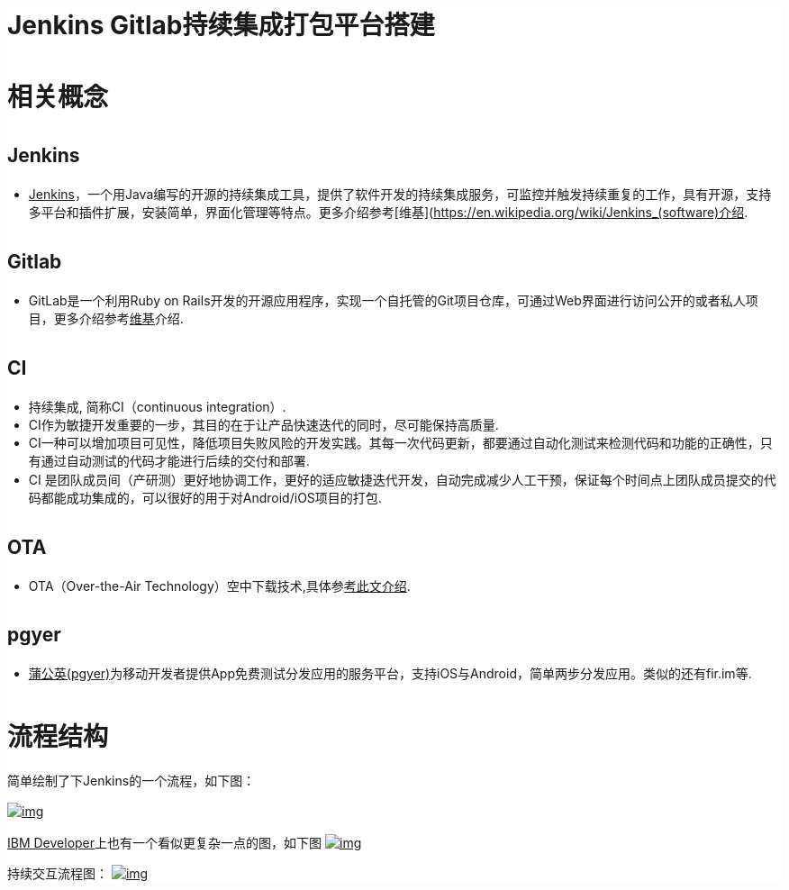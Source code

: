 # Jenkins Gitlab持续集成打包平台搭建

# 相关概念

## Jenkins

- [Jenkins](https://jenkins.io/index.html)，一个用Java编写的开源的持续集成工具，提供了软件开发的持续集成服务，可监控并触发持续重复的工作，具有开源，支持多平台和插件扩展，安装简单，界面化管理等特点。更多介绍参考[维基](https://en.wikipedia.org/wiki/Jenkins_(software)介绍.

## Gitlab

- GitLab是一个利用Ruby on Rails开发的开源应用程序，实现一个自托管的Git项目仓库，可通过Web界面进行访问公开的或者私人项目，更多介绍参考[维基](https://en.wikipedia.org/wiki/GitLab)介绍.

## CI

- 持续集成, 简称CI（continuous integration）.
- CI作为敏捷开发重要的一步，其目的在于让产品快速迭代的同时，尽可能保持高质量.
- CI一种可以增加项目可见性，降低项目失败风险的开发实践。其每一次代码更新，都要通过自动化测试来检测代码和功能的正确性，只有通过自动测试的代码才能进行后续的交付和部署.
- CI 是团队成员间（产研测）更好地协调工作，更好的适应敏捷迭代开发，自动完成减少人工干预，保证每个时间点上团队成员提交的代码都能成功集成的，可以很好的用于对Android/iOS项目的打包.

## OTA

- OTA（Over-the-Air Technology）空中下载技术,具体参[考此文介绍](https://support.apple.com/en-us/HT201435).

## pgyer

- [蒲公英(pgyer)](https://www.pgyer.com/apps)为移动开发者提供App免费测试分发应用的服务平台，支持iOS与Android，简单两步分发应用。类似的还有fir.im等.

# 流程结构

简单绘制了下Jenkins的一个流程，如下图：

[![img](http://7xo4q8.com1.z0.glb.clouddn.com/skyseraph/2016/Jenkins%E6%B5%81%E7%A8%8B-min.png)](http://7xo4q8.com1.z0.glb.clouddn.com/skyseraph/2016/Jenkins%E6%B5%81%E7%A8%8B-min.png)

[IBM Developer](http://www.ibm.com/developerworks/cn/devops/d-continuous-delivery-framework-jenkins/)上也有一个看似更复杂一点的图，如下图
[![img](http://www.ibm.com/developerworks/cn/devops/d-continuous-delivery-framework-jenkins/image007.png)](http://www.ibm.com/developerworks/cn/devops/d-continuous-delivery-framework-jenkins/image007.png)

持续交互流程图：
[![img](http://www.ibm.com/developerworks/cn/devops/d-continuous-delivery-framework-jenkins/image006.png)](http://www.ibm.com/developerworks/cn/devops/d-continuous-delivery-framework-jenkins/image006.png)
